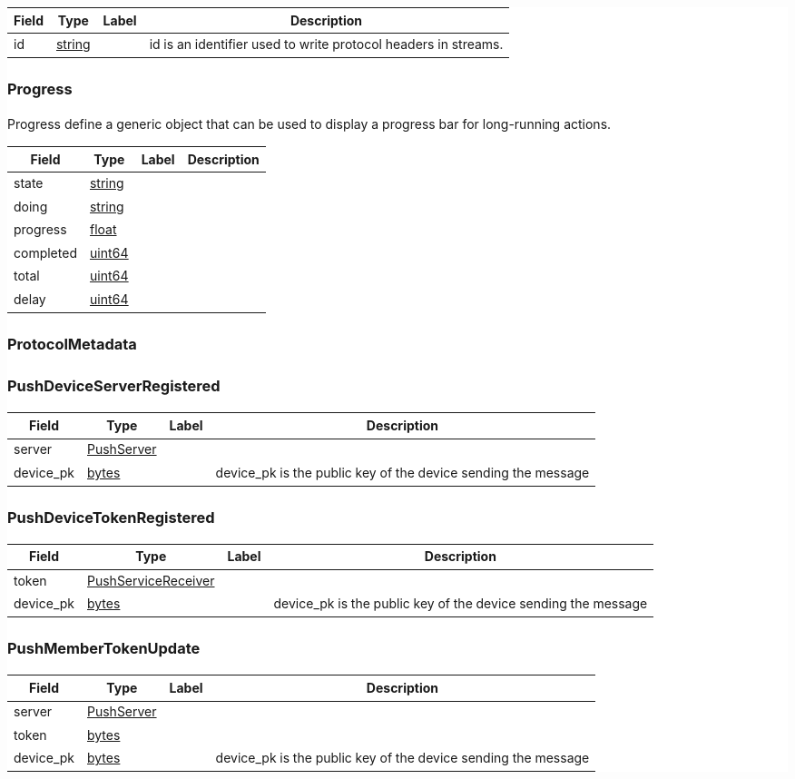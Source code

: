| Field | Type | Label | Description |
| ----- | ---- | ----- | ----------- |
| id | [string](#string) |  | id is an identifier used to write protocol headers in streams. |

<a name="berty-protocol-v1-Progress"></a>

### Progress
Progress define a generic object that can be used to display a progress bar for long-running actions.

| Field | Type | Label | Description |
| ----- | ---- | ----- | ----------- |
| state | [string](#string) |  |  |
| doing | [string](#string) |  |  |
| progress | [float](#float) |  |  |
| completed | [uint64](#uint64) |  |  |
| total | [uint64](#uint64) |  |  |
| delay | [uint64](#uint64) |  |  |

<a name="berty-protocol-v1-ProtocolMetadata"></a>

### ProtocolMetadata

<a name="berty-protocol-v1-PushDeviceServerRegistered"></a>

### PushDeviceServerRegistered

| Field | Type | Label | Description |
| ----- | ---- | ----- | ----------- |
| server | [PushServer](#berty-protocol-v1-PushServer) |  |  |
| device_pk | [bytes](#bytes) |  | device_pk is the public key of the device sending the message |

<a name="berty-protocol-v1-PushDeviceTokenRegistered"></a>

### PushDeviceTokenRegistered

| Field | Type | Label | Description |
| ----- | ---- | ----- | ----------- |
| token | [PushServiceReceiver](#berty-protocol-v1-PushServiceReceiver) |  |  |
| device_pk | [bytes](#bytes) |  | device_pk is the public key of the device sending the message |

<a name="berty-protocol-v1-PushMemberTokenUpdate"></a>

### PushMemberTokenUpdate

| Field | Type | Label | Description |
| ----- | ---- | ----- | ----------- |
| server | [PushServer](#berty-protocol-v1-PushServer) |  |  |
| token | [bytes](#bytes) |  |  |
| device_pk | [bytes](#bytes) |  | device_pk is the public key of the device sending the message |
